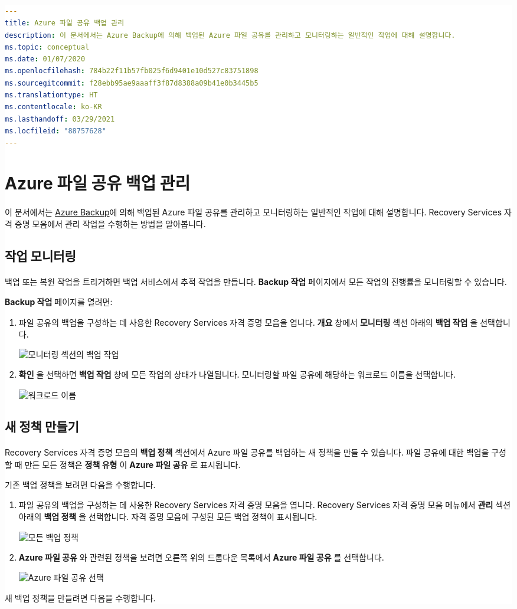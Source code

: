 ```yaml
---
title: Azure 파일 공유 백업 관리
description: 이 문서에서는 Azure Backup에 의해 백업된 Azure 파일 공유를 관리하고 모니터링하는 일반적인 작업에 대해 설명합니다.
ms.topic: conceptual
ms.date: 01/07/2020
ms.openlocfilehash: 784b22f11b57fb025f6d9401e10d527c83751898
ms.sourcegitcommit: f28ebb95ae9aaaff3f87d8388a09b41e0b3445b5
ms.translationtype: HT
ms.contentlocale: ko-KR
ms.lasthandoff: 03/29/2021
ms.locfileid: "88757628"
---
```

# <a name="manage-azure-file-share-backups"></a>Azure 파일 공유 백업 관리

이 문서에서는 [Azure Backup](./backup-overview.md)에 의해 백업된 Azure 파일 공유를 관리하고 모니터링하는 일반적인 작업에 대해 설명합니다. Recovery Services 자격 증명 모음에서 관리 작업을 수행하는 방법을 알아봅니다.

## <a name="monitor-jobs"></a>작업 모니터링

백업 또는 복원 작업을 트리거하면 백업 서비스에서 추적 작업을 만듭니다. **Backup 작업** 페이지에서 모든 작업의 진행률을 모니터링할 수 있습니다.

**Backup 작업** 페이지를 열려면:

1. 파일 공유의 백업을 구성하는 데 사용한 Recovery Services 자격 증명 모음을 엽니다. **개요** 창에서 **모니터링** 섹션 아래의 **백업 작업** 을 선택합니다.

   ![모니터링 섹션의 백업 작업](./media/manage-afs-backup/backup-jobs.png)

1. **확인** 을 선택하면 **백업 작업** 창에 모든 작업의 상태가 나열됩니다. 모니터링할 파일 공유에 해당하는 워크로드 이름을 선택합니다.

   ![워크로드 이름](./media/manage-afs-backup/workload-name.png)

## <a name="create-a-new-policy"></a>새 정책 만들기

Recovery Services 자격 증명 모음의 **백업 정책** 섹션에서 Azure 파일 공유를 백업하는 새 정책을 만들 수 있습니다. 파일 공유에 대한 백업을 구성할 때 만든 모든 정책은 **정책 유형** 이 **Azure 파일 공유** 로 표시됩니다.

기존 백업 정책을 보려면 다음을 수행합니다.

1. 파일 공유의 백업을 구성하는 데 사용한 Recovery Services 자격 증명 모음을 엽니다. Recovery Services 자격 증명 모음 메뉴에서 **관리** 섹션 아래의 **백업 정책** 을 선택합니다. 자격 증명 모음에 구성된 모든 백업 정책이 표시됩니다.

   ![모든 백업 정책](./media/manage-afs-backup/all-backup-policies.png)

1. **Azure 파일 공유** 와 관련된 정책을 보려면 오른쪽 위의 드롭다운 목록에서 **Azure 파일 공유** 를 선택합니다.

   ![Azure 파일 공유 선택](./media/manage-afs-backup/azure-file-share.png)

새 백업 정책을 만들려면 다음을 수행합니다.
